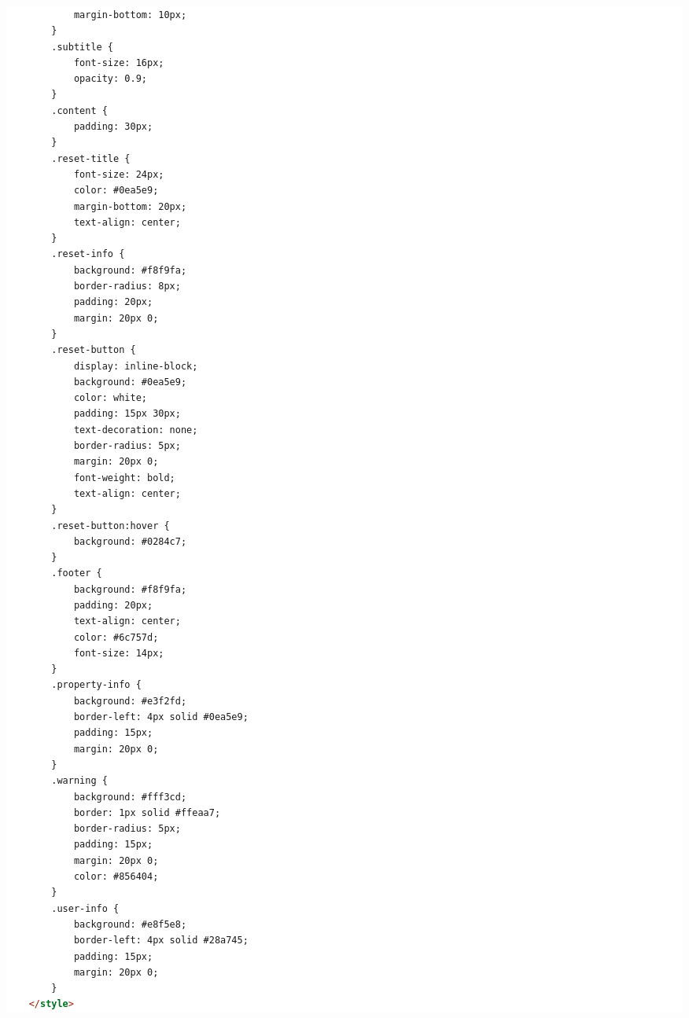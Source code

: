 ```html
            margin-bottom: 10px;
        }
        .subtitle {
            font-size: 16px;
            opacity: 0.9;
        }
        .content {
            padding: 30px;
        }
        .reset-title {
            font-size: 24px;
            color: #0ea5e9;
            margin-bottom: 20px;
            text-align: center;
        }
        .reset-info {
            background: #f8f9fa;
            border-radius: 8px;
            padding: 20px;
            margin: 20px 0;
        }
        .reset-button {
            display: inline-block;
            background: #0ea5e9;
            color: white;
            padding: 15px 30px;
            text-decoration: none;
            border-radius: 5px;
            margin: 20px 0;
            font-weight: bold;
            text-align: center;
        }
        .reset-button:hover {
            background: #0284c7;
        }
        .footer {
            background: #f8f9fa;
            padding: 20px;
            text-align: center;
            color: #6c757d;
            font-size: 14px;
        }
        .property-info {
            background: #e3f2fd;
            border-left: 4px solid #0ea5e9;
            padding: 15px;
            margin: 20px 0;
        }
        .warning {
            background: #fff3cd;
            border: 1px solid #ffeaa7;
            border-radius: 5px;
            padding: 15px;
            margin: 20px 0;
            color: #856404;
        }
        .user-info {
            background: #e8f5e8;
            border-left: 4px solid #28a745;
            padding: 15px;
            margin: 20px 0;
        }
    </style>
```